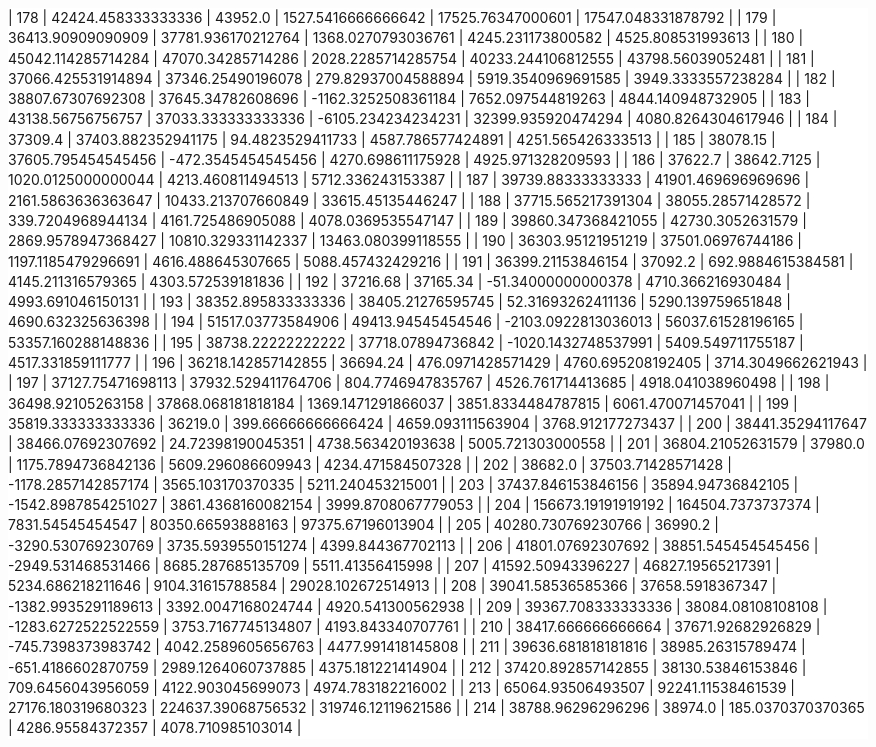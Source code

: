 | 178 | 42424.458333333336 | 43952.0 | 1527.5416666666642 | 17525.76347000601 | 17547.048331878792 |
| 179 | 36413.90909090909 | 37781.936170212764 | 1368.0270793036761 | 4245.231173800582 | 4525.808531993613 |
| 180 | 45042.114285714284 | 47070.34285714286 | 2028.2285714285754 | 40233.244106812555 | 43798.56039052481 |
| 181 | 37066.425531914894 | 37346.25490196078 | 279.82937004588894 | 5919.3540969691585 | 3949.3333557238284 |
| 182 | 38807.67307692308 | 37645.34782608696 | -1162.3252508361184 | 7652.097544819263 | 4844.140948732905 |
| 183 | 43138.56756756757 | 37033.333333333336 | -6105.234234234231 | 32399.935920474294 | 4080.8264304617946 |
| 184 | 37309.4 | 37403.882352941175 | 94.4823529411733 | 4587.786577424891 | 4251.565426333513 |
| 185 | 38078.15 | 37605.795454545456 | -472.3545454545456 | 4270.698611175928 | 4925.971328209593 |
| 186 | 37622.7 | 38642.7125 | 1020.0125000000044 | 4213.460811494513 | 5712.336243153387 |
| 187 | 39739.88333333333 | 41901.469696969696 | 2161.5863636363647 | 10433.213707660849 | 33615.45135446247 |
| 188 | 37715.565217391304 | 38055.28571428572 | 339.7204968944134 | 4161.725486905088 | 4078.0369535547147 |
| 189 | 39860.347368421055 | 42730.3052631579 | 2869.9578947368427 | 10810.329331142337 | 13463.080399118555 |
| 190 | 36303.95121951219 | 37501.06976744186 | 1197.1185479296691 | 4616.488645307665 | 5088.457432429216 |
| 191 | 36399.21153846154 | 37092.2 | 692.9884615384581 | 4145.211316579365 | 4303.572539181836 |
| 192 | 37216.68 | 37165.34 | -51.34000000000378 | 4710.366216930484 | 4993.691046150131 |
| 193 | 38352.895833333336 | 38405.21276595745 | 52.31693262411136 | 5290.139759651848 | 4690.632325636398 |
| 194 | 51517.03773584906 | 49413.94545454546 | -2103.0922813036013 | 56037.61528196165 | 53357.160288148836 |
| 195 | 38738.22222222222 | 37718.07894736842 | -1020.1432748537991 | 5409.549711755187 | 4517.331859111777 |
| 196 | 36218.142857142855 | 36694.24 | 476.0971428571429 | 4760.695208192405 | 3714.3049662621943 |
| 197 | 37127.75471698113 | 37932.529411764706 | 804.7746947835767 | 4526.761714413685 | 4918.041038960498 |
| 198 | 36498.92105263158 | 37868.068181818184 | 1369.1471291866037 | 3851.8334484787815 | 6061.470071457041 |
| 199 | 35819.333333333336 | 36219.0 | 399.66666666666424 | 4659.093111563904 | 3768.912177273437 |
| 200 | 38441.35294117647 | 38466.07692307692 | 24.72398190045351 | 4738.563420193638 | 5005.721303000558 |
| 201 | 36804.21052631579 | 37980.0 | 1175.7894736842136 | 5609.296086609943 | 4234.471584507328 |
| 202 | 38682.0 | 37503.71428571428 | -1178.2857142857174 | 3565.103170370335 | 5211.240453215001 |
| 203 | 37437.846153846156 | 35894.94736842105 | -1542.8987854251027 | 3861.4368160082154 | 3999.8708067779053 |
| 204 | 156673.19191919192 | 164504.7373737374 | 7831.54545454547 | 80350.66593888163 | 97375.67196013904 |
| 205 | 40280.730769230766 | 36990.2 | -3290.530769230769 | 3735.5939550151274 | 4399.844367702113 |
| 206 | 41801.07692307692 | 38851.545454545456 | -2949.531468531466 | 8685.287685135709 | 5511.41356415998 |
| 207 | 41592.50943396227 | 46827.19565217391 | 5234.686218211646 | 9104.31615788584 | 29028.102672514913 |
| 208 | 39041.58536585366 | 37658.5918367347 | -1382.9935291189613 | 3392.0047168024744 | 4920.541300562938 |
| 209 | 39367.708333333336 | 38084.08108108108 | -1283.6272522522559 | 3753.7167745134807 | 4193.843340707761 |
| 210 | 38417.666666666664 | 37671.92682926829 | -745.7398373983742 | 4042.2589605656763 | 4477.991418145808 |
| 211 | 39636.681818181816 | 38985.26315789474 | -651.4186602870759 | 2989.1264060737885 | 4375.181221414904 |
| 212 | 37420.892857142855 | 38130.53846153846 | 709.6456043956059 | 4122.903045699073 | 4974.783182216002 |
| 213 | 65064.93506493507 | 92241.11538461539 | 27176.180319680323 | 224637.39068756532 | 319746.12119621586 |
| 214 | 38788.96296296296 | 38974.0 | 185.0370370370365 | 4286.95584372357 | 4078.710985103014 |